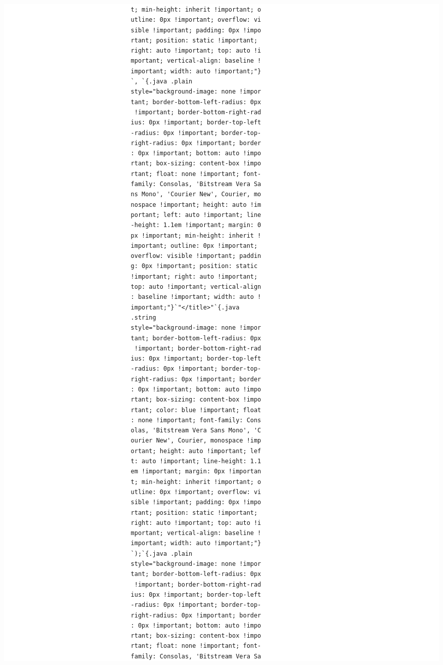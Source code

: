                                        t; min-height: inherit !important; o
                                       utline: 0px !important; overflow: vi
                                       sible !important; padding: 0px !impo
                                       rtant; position: static !important;
                                       right: auto !important; top: auto !i
                                       mportant; vertical-align: baseline !
                                       important; width: auto !important;"}
                                       `, `{.java .plain
                                       style="background-image: none !impor
                                       tant; border-bottom-left-radius: 0px
                                        !important; border-bottom-right-rad
                                       ius: 0px !important; border-top-left
                                       -radius: 0px !important; border-top-
                                       right-radius: 0px !important; border
                                       : 0px !important; bottom: auto !impo
                                       rtant; box-sizing: content-box !impo
                                       rtant; float: none !important; font-
                                       family: Consolas, 'Bitstream Vera Sa
                                       ns Mono', 'Courier New', Courier, mo
                                       nospace !important; height: auto !im
                                       portant; left: auto !important; line
                                       -height: 1.1em !important; margin: 0
                                       px !important; min-height: inherit !
                                       important; outline: 0px !important;
                                       overflow: visible !important; paddin
                                       g: 0px !important; position: static
                                       !important; right: auto !important;
                                       top: auto !important; vertical-align
                                       : baseline !important; width: auto !
                                       important;"}`"</title>"`{.java
                                       .string
                                       style="background-image: none !impor
                                       tant; border-bottom-left-radius: 0px
                                        !important; border-bottom-right-rad
                                       ius: 0px !important; border-top-left
                                       -radius: 0px !important; border-top-
                                       right-radius: 0px !important; border
                                       : 0px !important; bottom: auto !impo
                                       rtant; box-sizing: content-box !impo
                                       rtant; color: blue !important; float
                                       : none !important; font-family: Cons
                                       olas, 'Bitstream Vera Sans Mono', 'C
                                       ourier New', Courier, monospace !imp
                                       ortant; height: auto !important; lef
                                       t: auto !important; line-height: 1.1
                                       em !important; margin: 0px !importan
                                       t; min-height: inherit !important; o
                                       utline: 0px !important; overflow: vi
                                       sible !important; padding: 0px !impo
                                       rtant; position: static !important;
                                       right: auto !important; top: auto !i
                                       mportant; vertical-align: baseline !
                                       important; width: auto !important;"}
                                       `);`{.java .plain
                                       style="background-image: none !impor
                                       tant; border-bottom-left-radius: 0px
                                        !important; border-bottom-right-rad
                                       ius: 0px !important; border-top-left
                                       -radius: 0px !important; border-top-
                                       right-radius: 0px !important; border
                                       : 0px !important; bottom: auto !impo
                                       rtant; box-sizing: content-box !impo
                                       rtant; float: none !important; font-
                                       family: Consolas, 'Bitstream Vera Sa